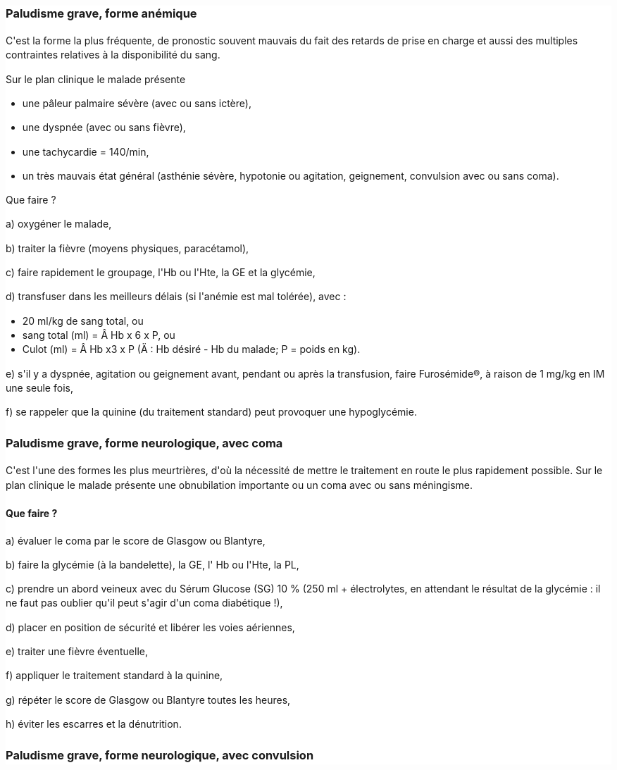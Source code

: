 ### Paludisme grave, forme anémique

C'est la forme la plus fréquente, de pronostic souvent mauvais du fait des retards de prise en charge et aussi des multiples contraintes relatives à la disponibilité du sang.

Sur le plan clinique le malade présente

*   une pâleur palmaire sévère (avec ou sans ictère),
*   une dyspnée (avec ou sans fièvre),
*   une tachycardie = 140/min,

*   un très mauvais état général (asthénie sévère, hypotonie ou agitation, geignement, convulsion avec ou sans coma).

Que faire ?

a) oxygéner le malade,

b) traiter la fièvre (moyens physiques, paracétamol),

c) faire rapidement le groupage, l'Hb ou l'Hte, la GE et la glycémie,

d) transfuser dans les meilleurs délais (si l'anémie est mal tolérée), avec :

*   20 ml/kg de sang total, ou
*   sang total (ml) = Â Hb x 6 x P, ou
*   Culot (ml) = Â Hb x3 x P (Ä : Hb désiré - Hb du malade; P = poids en kg).

e) s'il y a dyspnée, agitation ou geignement avant, pendant ou après la transfusion, faire Furosémide®, à raison de 1 mg/kg en IM une seule fois,

f) se rappeler que la quinine (du traitement standard) peut provoquer une hypoglycémie.

### Paludisme grave, forme neurologique, **avec coma**

C'est l'une des formes les plus meurtrières, d'où la nécessité de mettre le traitement en route le plus rapidement possible. Sur le plan clinique le malade présente une obnubilation importante ou un coma avec ou sans méningisme.

#### Que faire ?

a) évaluer le coma par le score de Glasgow ou Blantyre,

b) faire la glycémie (à la bandelette), la GE, l' Hb ou l'Hte, la PL,

c) prendre un abord veineux avec du Sérum Glucose (SG) 10 % (250 ml + électrolytes, en attendant le résultat de la glycémie : il ne faut pas oublier qu'il peut s'agir d'un coma diabétique !),

d) placer en position de sécurité et libérer les voies aériennes,

e) traiter une fièvre éventuelle,

f) appliquer le traitement standard à la quinine,

g) répéter le score de Glasgow ou Blantyre toutes les heures,

h) éviter les escarres et la dénutrition.

### Paludisme grave, forme neurologique, **avec convulsion**
